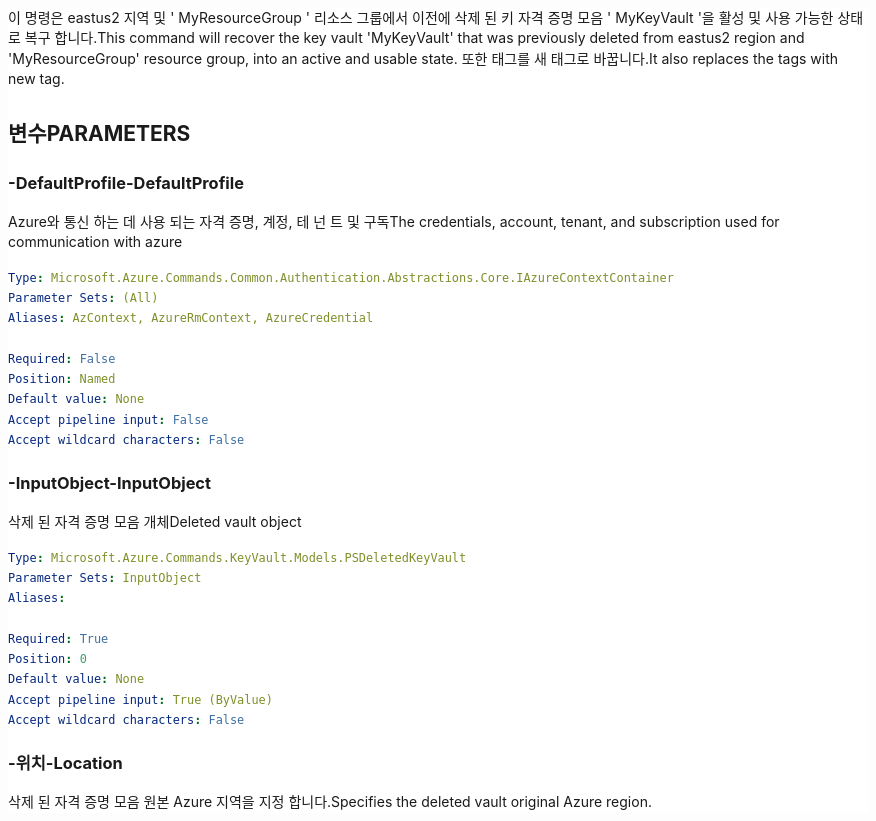 <span data-ttu-id="49b86-112">이 명령은 eastus2 지역 및 ' MyResourceGroup ' 리소스 그룹에서 이전에 삭제 된 키 자격 증명 모음 ' MyKeyVault '을 활성 및 사용 가능한 상태로 복구 합니다.</span><span class="sxs-lookup"><span data-stu-id="49b86-112">This command will recover the key vault 'MyKeyVault' that was previously deleted from eastus2 region and 'MyResourceGroup' resource group, into an active and usable state.</span></span> <span data-ttu-id="49b86-113">또한 태그를 새 태그로 바꿉니다.</span><span class="sxs-lookup"><span data-stu-id="49b86-113">It also replaces the tags with new tag.</span></span>

## <span data-ttu-id="49b86-114">변수</span><span class="sxs-lookup"><span data-stu-id="49b86-114">PARAMETERS</span></span>

### <span data-ttu-id="49b86-115">-DefaultProfile</span><span class="sxs-lookup"><span data-stu-id="49b86-115">-DefaultProfile</span></span>
<span data-ttu-id="49b86-116">Azure와 통신 하는 데 사용 되는 자격 증명, 계정, 테 넌 트 및 구독</span><span class="sxs-lookup"><span data-stu-id="49b86-116">The credentials, account, tenant, and subscription used for communication with azure</span></span>

```yaml
Type: Microsoft.Azure.Commands.Common.Authentication.Abstractions.Core.IAzureContextContainer
Parameter Sets: (All)
Aliases: AzContext, AzureRmContext, AzureCredential

Required: False
Position: Named
Default value: None
Accept pipeline input: False
Accept wildcard characters: False
```

### <span data-ttu-id="49b86-117">-InputObject</span><span class="sxs-lookup"><span data-stu-id="49b86-117">-InputObject</span></span>
<span data-ttu-id="49b86-118">삭제 된 자격 증명 모음 개체</span><span class="sxs-lookup"><span data-stu-id="49b86-118">Deleted vault object</span></span>

```yaml
Type: Microsoft.Azure.Commands.KeyVault.Models.PSDeletedKeyVault
Parameter Sets: InputObject
Aliases:

Required: True
Position: 0
Default value: None
Accept pipeline input: True (ByValue)
Accept wildcard characters: False
```

### <span data-ttu-id="49b86-119">-위치</span><span class="sxs-lookup"><span data-stu-id="49b86-119">-Location</span></span>
<span data-ttu-id="49b86-120">삭제 된 자격 증명 모음 원본 Azure 지역을 지정 합니다.</span><span class="sxs-lookup"><span data-stu-id="49b86-120">Specifies the deleted vault original Azure region.</span></span>
